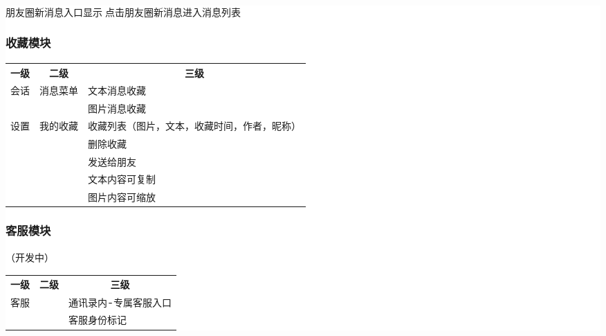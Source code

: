    <tr>
      <td >朋友圈新消息入口显示</td>
  </tr>
   <tr>
      <td >点击朋友圈新消息进入消息列表</td>
  </tr>
 
</table>

### 收藏模块

<table>
  <tr>
    <th>一级</th>
    <th>二级</th>
    <th>三级</th>
  </tr>
   <tr >
      <td rowspan="2">会话</td>
      <td rowspan="2">消息菜单</td>
      <td >文本消息收藏</td>
  </tr>
  <tr>
      <td >图片消息收藏</td>
  </tr>
  <tr >
      <td rowspan="5">设置</td>
      <td rowspan="5">我的收藏</td>
      <td >收藏列表（图片，文本，收藏时间，作者，昵称）</td>
  </tr>
  <tr>
      <td >删除收藏</td>
  </tr>
  <tr>
      <td >发送给朋友</td>
  </tr>
  <tr>
      <td >文本内容可复制</td>
  </tr>
  <tr>
      <td >图片内容可缩放</td>
  </tr>
</table>



### 客服模块

（开发中）


<table>
  <tr>
    <th>一级</th>
    <th>二级</th>
    <th>三级</th>
  </tr>
   <tr >
      <td rowspan="9">客服</td>
      <td rowspan="9"></td>
      <td >通讯录内-专属客服入口</td>
  </tr>
  <tr>
       <td >客服身份标记</td>
  </tr>
  <tr>
